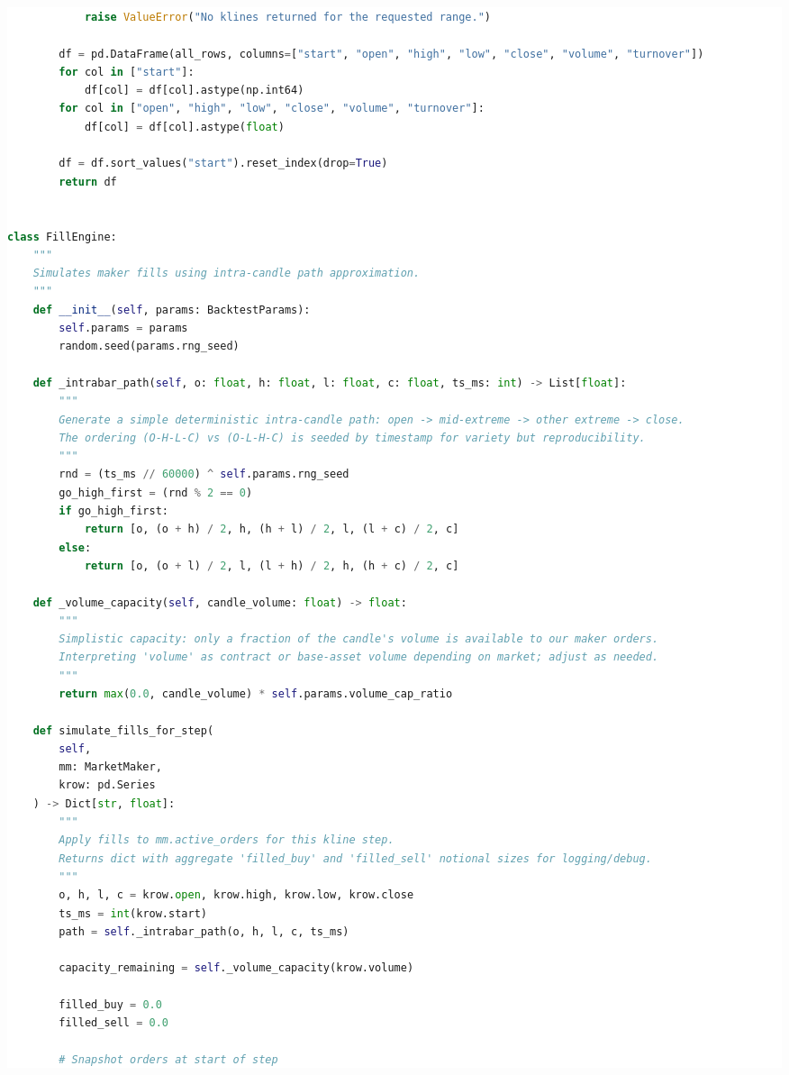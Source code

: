 ```python
            raise ValueError("No klines returned for the requested range.")

        df = pd.DataFrame(all_rows, columns=["start", "open", "high", "low", "close", "volume", "turnover"])
        for col in ["start"]:
            df[col] = df[col].astype(np.int64)
        for col in ["open", "high", "low", "close", "volume", "turnover"]:
            df[col] = df[col].astype(float)

        df = df.sort_values("start").reset_index(drop=True)
        return df


class FillEngine:
    """
    Simulates maker fills using intra-candle path approximation.
    """
    def __init__(self, params: BacktestParams):
        self.params = params
        random.seed(params.rng_seed)

    def _intrabar_path(self, o: float, h: float, l: float, c: float, ts_ms: int) -> List[float]:
        """
        Generate a simple deterministic intra-candle path: open -> mid-extreme -> other extreme -> close.
        The ordering (O-H-L-C) vs (O-L-H-C) is seeded by timestamp for variety but reproducibility.
        """
        rnd = (ts_ms // 60000) ^ self.params.rng_seed
        go_high_first = (rnd % 2 == 0)
        if go_high_first:
            return [o, (o + h) / 2, h, (h + l) / 2, l, (l + c) / 2, c]
        else:
            return [o, (o + l) / 2, l, (l + h) / 2, h, (h + c) / 2, c]

    def _volume_capacity(self, candle_volume: float) -> float:
        """
        Simplistic capacity: only a fraction of the candle's volume is available to our maker orders.
        Interpreting 'volume' as contract or base-asset volume depending on market; adjust as needed.
        """
        return max(0.0, candle_volume) * self.params.volume_cap_ratio

    def simulate_fills_for_step(
        self,
        mm: MarketMaker,
        krow: pd.Series
    ) -> Dict[str, float]:
        """
        Apply fills to mm.active_orders for this kline step.
        Returns dict with aggregate 'filled_buy' and 'filled_sell' notional sizes for logging/debug.
        """
        o, h, l, c = krow.open, krow.high, krow.low, krow.close
        ts_ms = int(krow.start)
        path = self._intrabar_path(o, h, l, c, ts_ms)

        capacity_remaining = self._volume_capacity(krow.volume)

        filled_buy = 0.0
        filled_sell = 0.0

        # Snapshot orders at start of step
```